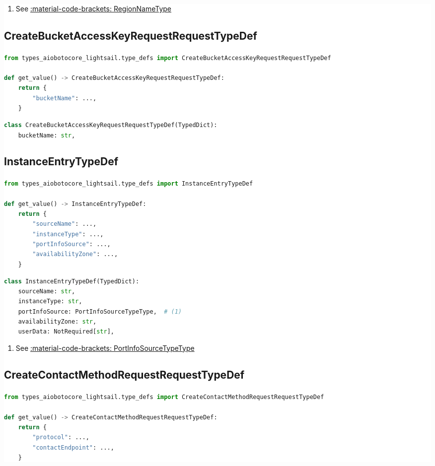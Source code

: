 1. See [:material-code-brackets: RegionNameType](./literals.md#regionnametype) 
## CreateBucketAccessKeyRequestRequestTypeDef

```python title="Usage Example"
from types_aiobotocore_lightsail.type_defs import CreateBucketAccessKeyRequestRequestTypeDef

def get_value() -> CreateBucketAccessKeyRequestRequestTypeDef:
    return {
        "bucketName": ...,
    }
```

```python title="Definition"
class CreateBucketAccessKeyRequestRequestTypeDef(TypedDict):
    bucketName: str,
```

## InstanceEntryTypeDef

```python title="Usage Example"
from types_aiobotocore_lightsail.type_defs import InstanceEntryTypeDef

def get_value() -> InstanceEntryTypeDef:
    return {
        "sourceName": ...,
        "instanceType": ...,
        "portInfoSource": ...,
        "availabilityZone": ...,
    }
```

```python title="Definition"
class InstanceEntryTypeDef(TypedDict):
    sourceName: str,
    instanceType: str,
    portInfoSource: PortInfoSourceTypeType,  # (1)
    availabilityZone: str,
    userData: NotRequired[str],
```

1. See [:material-code-brackets: PortInfoSourceTypeType](./literals.md#portinfosourcetypetype) 
## CreateContactMethodRequestRequestTypeDef

```python title="Usage Example"
from types_aiobotocore_lightsail.type_defs import CreateContactMethodRequestRequestTypeDef

def get_value() -> CreateContactMethodRequestRequestTypeDef:
    return {
        "protocol": ...,
        "contactEndpoint": ...,
    }
```
